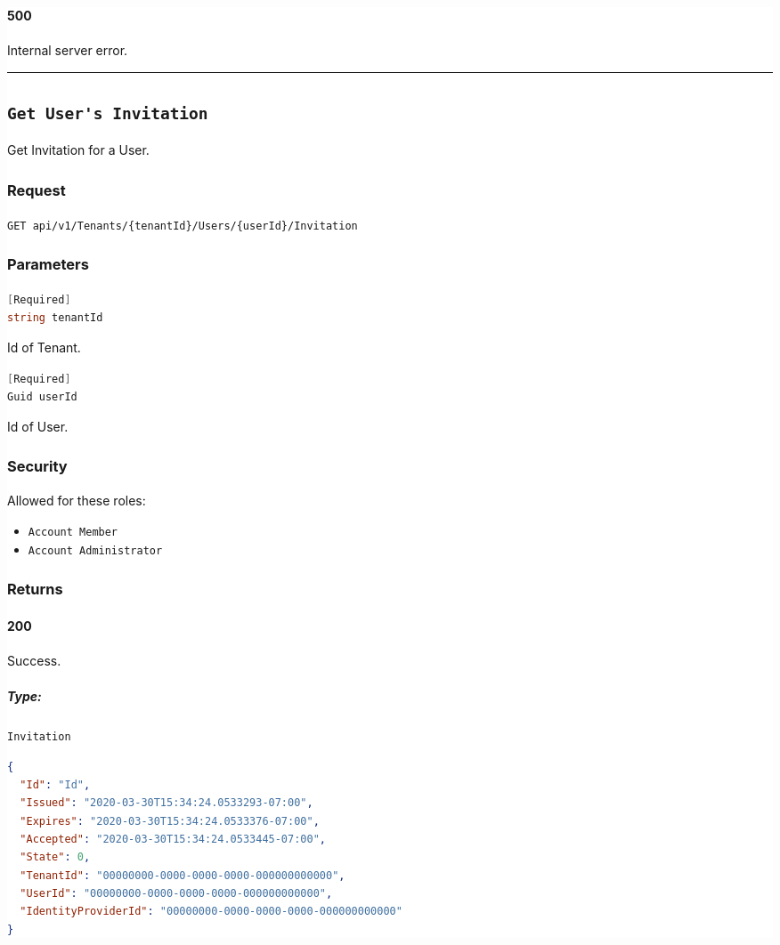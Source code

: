 #### 500

Internal server error.
***

## `Get User's Invitation`

Get Invitation for a User.

### Request

`GET api/v1/Tenants/{tenantId}/Users/{userId}/Invitation`

### Parameters

```csharp
[Required]
string tenantId
```

Id of Tenant.

```csharp
[Required]
Guid userId
```

Id of User.

### Security

Allowed for these roles:

- `Account Member`
- `Account Administrator`

### Returns

#### 200

Success.

##### Type:

 `Invitation`

```json
{
  "Id": "Id",
  "Issued": "2020-03-30T15:34:24.0533293-07:00",
  "Expires": "2020-03-30T15:34:24.0533376-07:00",
  "Accepted": "2020-03-30T15:34:24.0533445-07:00",
  "State": 0,
  "TenantId": "00000000-0000-0000-0000-000000000000",
  "UserId": "00000000-0000-0000-0000-000000000000",
  "IdentityProviderId": "00000000-0000-0000-0000-000000000000"
}
```
